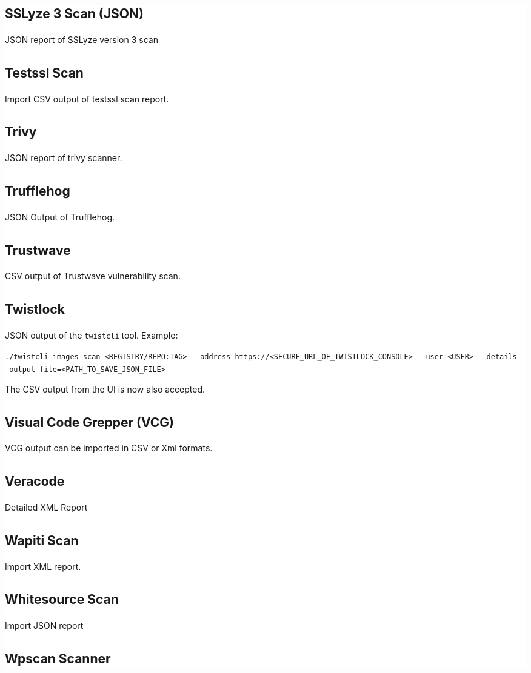 SSLyze 3 Scan (JSON)
--------------------

JSON report of SSLyze version 3 scan

Testssl Scan
------------

Import CSV output of testssl scan report.

Trivy
-----

JSON report of [trivy scanner](https://github.com/aquasecurity/trivy).

Trufflehog
----------

JSON Output of Trufflehog.

Trustwave
---------

CSV output of Trustwave vulnerability scan.

Twistlock
---------

JSON output of the `twistcli` tool. Example:

``` {.sourceCode .bash}
./twistcli images scan <REGISTRY/REPO:TAG> --address https://<SECURE_URL_OF_TWISTLOCK_CONSOLE> --user <USER> --details --output-file=<PATH_TO_SAVE_JSON_FILE>
```

The CSV output from the UI is now also accepted.

Visual Code Grepper (VCG)
-------------------------

VCG output can be imported in CSV or Xml formats.

Veracode
--------

Detailed XML Report

Wapiti Scan
-----------

Import XML report.

Whitesource Scan
----------------

Import JSON report

Wpscan Scanner
--------------
